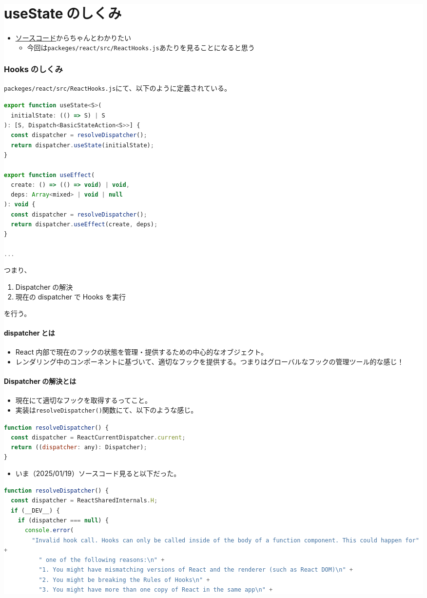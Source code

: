 # useState のしくみ

- [ソースコード](https://github.com/facebook/react)からちゃんとわかりたい
  - 今回は`packeges/react/src/ReactHooks.js`あたりを見ることになると思う

### Hooks のしくみ

`packeges/react/src/ReactHooks.js`にて、以下のように定義されている。

```javascript
export function useState<S>(
  initialState: (() => S) | S
): [S, Dispatch<BasicStateAction<S>>] {
  const dispatcher = resolveDispatcher();
  return dispatcher.useState(initialState);
}

export function useEffect(
  create: () => (() => void) | void,
  deps: Array<mixed> | void | null
): void {
  const dispatcher = resolveDispatcher();
  return dispatcher.useEffect(create, deps);
}

...
```

つまり、

1. Dispatcher の解決
2. 現在の dispatcher で Hooks を実行

を行う。

#### dispatcher とは

- React 内部で現在のフックの状態を管理・提供するための中心的なオブジェクト。
- レンダリング中のコンポーネントに基づいて、適切なフックを提供する。つまりはグローバルなフックの管理ツール的な感じ！

#### Dispatcher の解決とは

- 現在にて適切なフックを取得するってこと。
- 実装は`resolveDispatcher()`関数にて、以下のような感じ。

```javascript
function resolveDispatcher() {
  const dispatcher = ReactCurrentDispatcher.current;
  return ((dispatcher: any): Dispatcher);
}
```

- いま（2025/01/19）ソースコード見ると以下だった。

```javascript
function resolveDispatcher() {
  const dispatcher = ReactSharedInternals.H;
  if (__DEV__) {
    if (dispatcher === null) {
      console.error(
        "Invalid hook call. Hooks can only be called inside of the body of a function component. This could happen for" +
          " one of the following reasons:\n" +
          "1. You might have mismatching versions of React and the renderer (such as React DOM)\n" +
          "2. You might be breaking the Rules of Hooks\n" +
          "3. You might have more than one copy of React in the same app\n" +
```